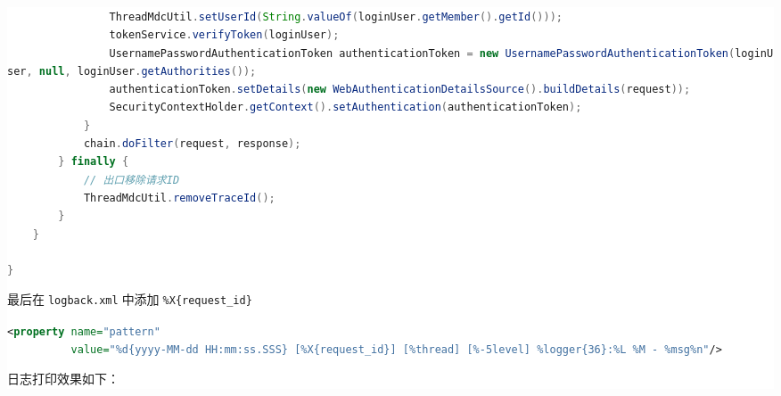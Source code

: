 ```java
                ThreadMdcUtil.setUserId(String.valueOf(loginUser.getMember().getId()));
                tokenService.verifyToken(loginUser);
                UsernamePasswordAuthenticationToken authenticationToken = new UsernamePasswordAuthenticationToken(loginUser, null, loginUser.getAuthorities());
                authenticationToken.setDetails(new WebAuthenticationDetailsSource().buildDetails(request));
                SecurityContextHolder.getContext().setAuthentication(authenticationToken);
            }
            chain.doFilter(request, response);
        } finally {
            // 出口移除请求ID
            ThreadMdcUtil.removeTraceId();
        }
    }

}
```

最后在 `logback.xml` 中添加 `%X{request_id}`

```xml
<property name="pattern"
          value="%d{yyyy-MM-dd HH:mm:ss.SSS} [%X{request_id}] [%thread] [%-5level] %logger{36}:%L %M - %msg%n"/>
```

日志打印效果如下：

```java
```